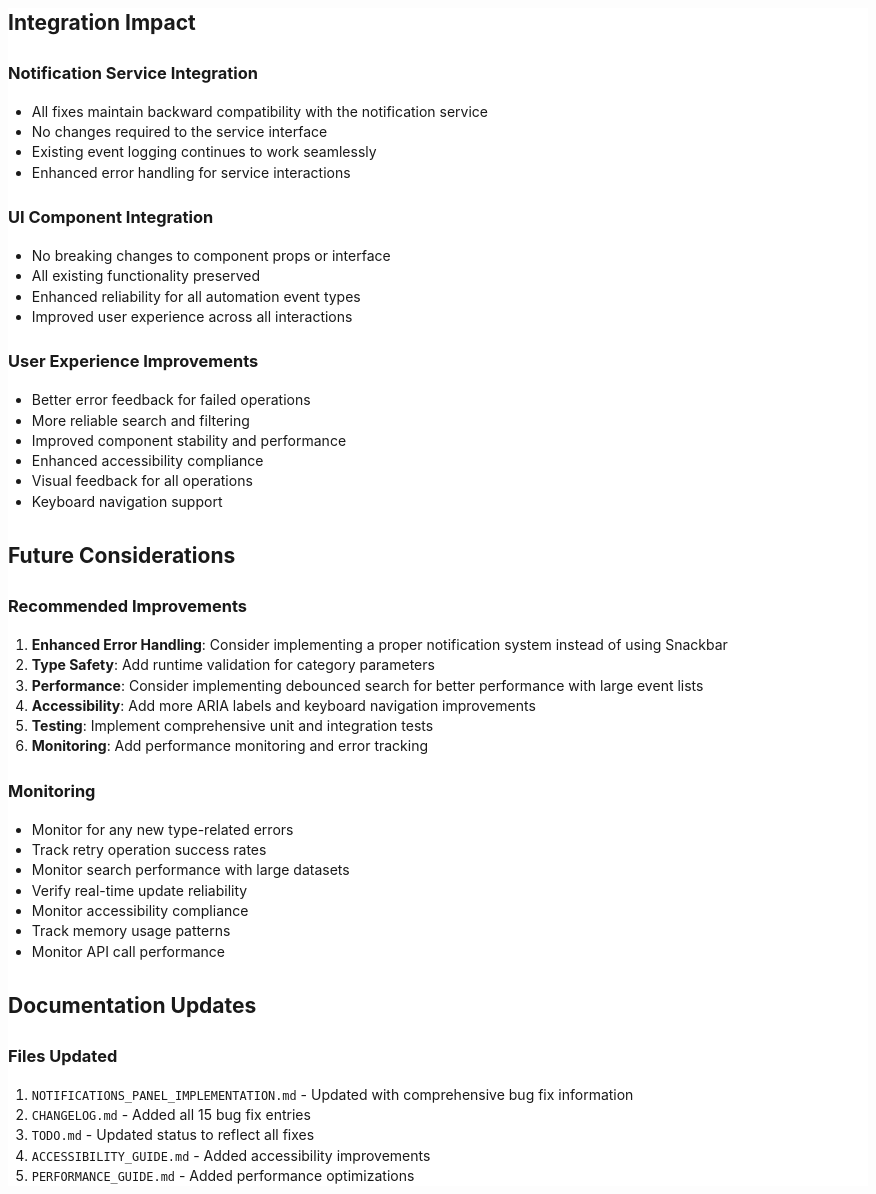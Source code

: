 ## Integration Impact

### Notification Service Integration
- All fixes maintain backward compatibility with the notification service
- No changes required to the service interface
- Existing event logging continues to work seamlessly
- Enhanced error handling for service interactions

### UI Component Integration
- No breaking changes to component props or interface
- All existing functionality preserved
- Enhanced reliability for all automation event types
- Improved user experience across all interactions

### User Experience Improvements
- Better error feedback for failed operations
- More reliable search and filtering
- Improved component stability and performance
- Enhanced accessibility compliance
- Visual feedback for all operations
- Keyboard navigation support

## Future Considerations

### Recommended Improvements
1. **Enhanced Error Handling**: Consider implementing a proper notification system instead of using Snackbar
2. **Type Safety**: Add runtime validation for category parameters
3. **Performance**: Consider implementing debounced search for better performance with large event lists
4. **Accessibility**: Add more ARIA labels and keyboard navigation improvements
5. **Testing**: Implement comprehensive unit and integration tests
6. **Monitoring**: Add performance monitoring and error tracking

### Monitoring
- Monitor for any new type-related errors
- Track retry operation success rates
- Monitor search performance with large datasets
- Verify real-time update reliability
- Monitor accessibility compliance
- Track memory usage patterns
- Monitor API call performance

## Documentation Updates

### Files Updated
1. `NOTIFICATIONS_PANEL_IMPLEMENTATION.md` - Updated with comprehensive bug fix information
2. `CHANGELOG.md` - Added all 15 bug fix entries
3. `TODO.md` - Updated status to reflect all fixes
4. `ACCESSIBILITY_GUIDE.md` - Added accessibility improvements
5. `PERFORMANCE_GUIDE.md` - Added performance optimizations
